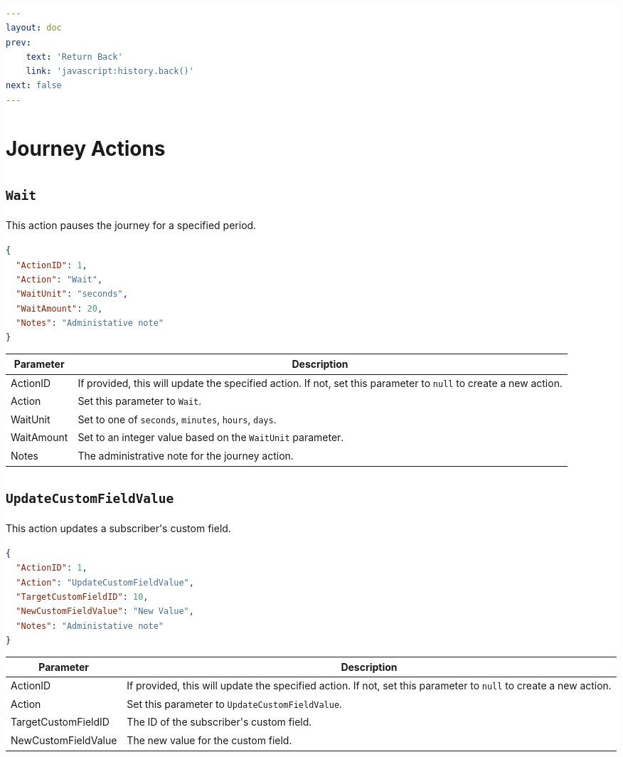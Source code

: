 ```yaml
---
layout: doc
prev:
    text: 'Return Back'
    link: 'javascript:history.back()'
next: false
---
```


# Journey Actions

## `Wait`

This action pauses the journey for a specified period.

```json
{
  "ActionID": 1,
  "Action": "Wait",
  "WaitUnit": "seconds",
  "WaitAmount": 20,
  "Notes": "Administative note"
}
```

| Parameter  | Description                                                                                                      |
|------------|------------------------------------------------------------------------------------------------------------------|
| ActionID   | If provided, this will update the specified action. If not, set this parameter to `null` to create a new action. |
| Action     | Set this parameter to `Wait`.                                                                                    |
| WaitUnit   | Set to one of `seconds`, `minutes`, `hours`, `days`.                                                             |
| WaitAmount | Set to an integer value based on the `WaitUnit` parameter.                                                       |
| Notes      | The administrative note for the journey action.                                                                  |

## `UpdateCustomFieldValue`

This action updates a subscriber's custom field.

```json
{
  "ActionID": 1,
  "Action": "UpdateCustomFieldValue",
  "TargetCustomFieldID": 10,
  "NewCustomFieldValue": "New Value",
  "Notes": "Administative note"
}
```

| Parameter             | Description                                                                                                                      |
|-----------------------|----------------------------------------------------------------------------------------------------------------------------------|
| ActionID              | If provided, this will update the specified action. If not, set this parameter to `null` to create a new action.                 |
| Action                | Set this parameter to `UpdateCustomFieldValue`.                                                                                  |
| TargetCustomFieldID   | The ID of the subscriber's custom field.                                                                                         |
| NewCustomFieldValue   | The new value for the custom field.                                                                                              |
